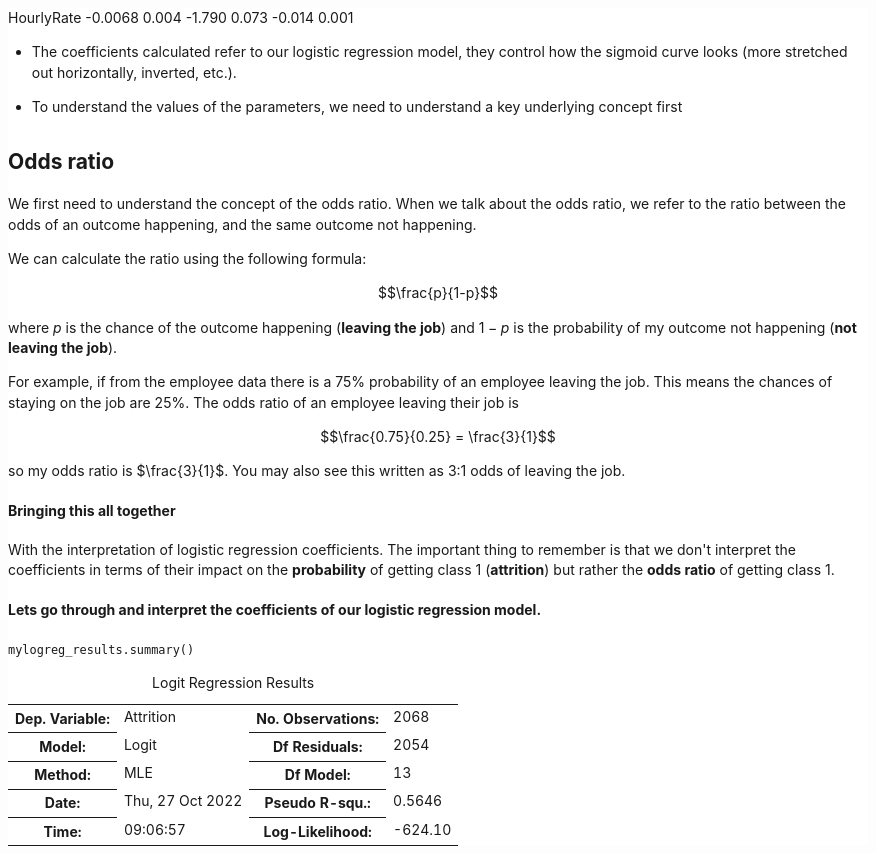 <tr>
  <th>HourlyRate</th>              <td>   -0.0068</td> <td>    0.004</td> <td>   -1.790</td> <td> 0.073</td> <td>   -0.014</td> <td>    0.001</td>
</tr>
</table>



- The coefficients calculated refer to our logistic regression model, they control how the sigmoid curve looks (more stretched out horizontally, inverted, etc.).

- To understand the values of the parameters, we need to understand a key underlying concept first

## Odds ratio


We first need to understand the concept of the odds ratio. When we talk about the odds ratio, we refer to the ratio between the odds of an outcome happening, and the same outcome not happening.
    
We can calculate the ratio using the following formula:

$$\frac{p}{1-p}$$

where $p$ is the chance of the outcome happening (**leaving the job**) and $1-p$ is the probability of my outcome not happening (**not leaving the job**).
    
For example, if from the employee data there is a 75% probability of an employee leaving the job. This means the chances of staying on the job are 25%. The odds ratio of an employee leaving their job is

$$\frac{0.75}{0.25} = \frac{3}{1}$$

so my odds ratio is $\frac{3}{1}$. You may also see this written as 3:1 odds of leaving the job.


#### Bringing this all together

With the interpretation of logistic regression coefficients. The important thing to remember is that we don't interpret the coefficients in terms of their impact on the **probability** of getting class 1 (**attrition**) but rather the **odds ratio** of getting class 1.

#### Lets go through and interpret the coefficients of our logistic regression model. 


```python
mylogreg_results.summary()
```




<table class="simpletable">
<caption>Logit Regression Results</caption>
<tr>
  <th>Dep. Variable:</th>       <td>Attrition</td>    <th>  No. Observations:  </th>  <td>  2068</td> 
</tr>
<tr>
  <th>Model:</th>                 <td>Logit</td>      <th>  Df Residuals:      </th>  <td>  2054</td> 
</tr>
<tr>
  <th>Method:</th>                 <td>MLE</td>       <th>  Df Model:          </th>  <td>    13</td> 
</tr>
<tr>
  <th>Date:</th>            <td>Thu, 27 Oct 2022</td> <th>  Pseudo R-squ.:     </th>  <td>0.5646</td> 
</tr>
<tr>
  <th>Time:</th>                <td>09:06:57</td>     <th>  Log-Likelihood:    </th> <td> -624.10</td>
</tr>
<tr>